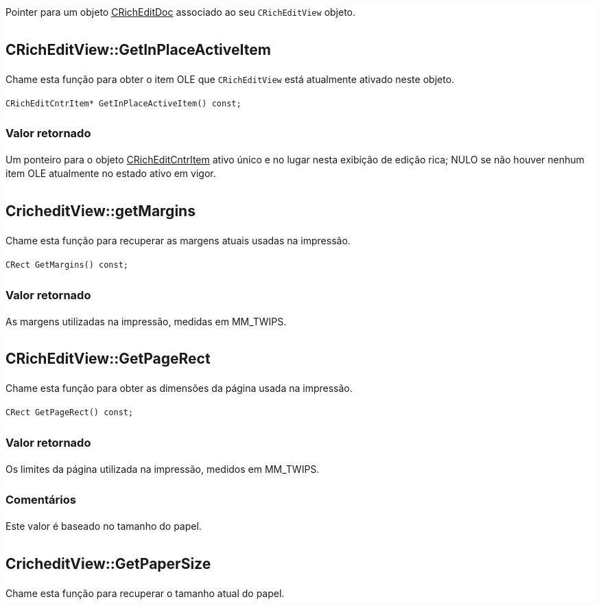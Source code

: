 Pointer para um objeto [CRichEditDoc](../../mfc/reference/cricheditdoc-class.md) associado ao seu `CRichEditView` objeto.

## <a name="cricheditviewgetinplaceactiveitem"></a><a name="getinplaceactiveitem"></a>CRichEditView::GetInPlaceActiveItem

Chame esta função para obter o item OLE que `CRichEditView` está atualmente ativado neste objeto.

```
CRichEditCntrItem* GetInPlaceActiveItem() const;
```

### <a name="return-value"></a>Valor retornado

Um ponteiro para o objeto [CRichEditCntrItem](../../mfc/reference/cricheditcntritem-class.md) ativo único e no lugar nesta exibição de edição rica; NULO se não houver nenhum item OLE atualmente no estado ativo em vigor.

## <a name="cricheditviewgetmargins"></a><a name="getmargins"></a>CricheditView::getMargins

Chame esta função para recuperar as margens atuais usadas na impressão.

```
CRect GetMargins() const;
```

### <a name="return-value"></a>Valor retornado

As margens utilizadas na impressão, medidas em MM_TWIPS.

## <a name="cricheditviewgetpagerect"></a><a name="getpagerect"></a>CRichEditView::GetPageRect

Chame esta função para obter as dimensões da página usada na impressão.

```
CRect GetPageRect() const;
```

### <a name="return-value"></a>Valor retornado

Os limites da página utilizada na impressão, medidos em MM_TWIPS.

### <a name="remarks"></a>Comentários

Este valor é baseado no tamanho do papel.

## <a name="cricheditviewgetpapersize"></a><a name="getpapersize"></a>CricheditView::GetPaperSize

Chame esta função para recuperar o tamanho atual do papel.
